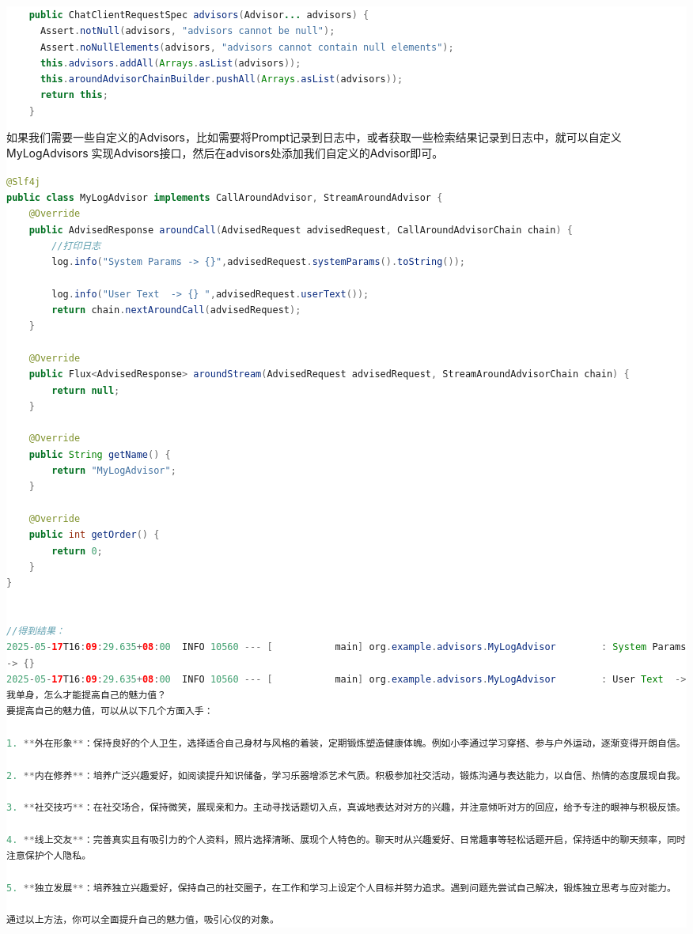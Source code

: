 ```java 
    public ChatClientRequestSpec advisors(Advisor... advisors) {
      Assert.notNull(advisors, "advisors cannot be null");
      Assert.noNullElements(advisors, "advisors cannot contain null elements");
      this.advisors.addAll(Arrays.asList(advisors));
      this.aroundAdvisorChainBuilder.pushAll(Arrays.asList(advisors));
      return this;
    }
```


如果我们需要一些自定义的Advisors，比如需要将Prompt记录到日志中，或者获取一些检索结果记录到日志中，就可以自定义MyLogAdvisors 实现Advisors接口，然后在advisors处添加我们自定义的Advisor即可。

```java 
@Slf4j
public class MyLogAdvisor implements CallAroundAdvisor, StreamAroundAdvisor {
    @Override
    public AdvisedResponse aroundCall(AdvisedRequest advisedRequest, CallAroundAdvisorChain chain) {
        //打印日志
        log.info("System Params -> {}",advisedRequest.systemParams().toString());

        log.info("User Text  -> {} ",advisedRequest.userText());
        return chain.nextAroundCall(advisedRequest);
    }

    @Override
    public Flux<AdvisedResponse> aroundStream(AdvisedRequest advisedRequest, StreamAroundAdvisorChain chain) {
        return null;
    }

    @Override
    public String getName() {
        return "MyLogAdvisor";
    }

    @Override
    public int getOrder() {
        return 0;
    }
}


//得到结果：
2025-05-17T16:09:29.635+08:00  INFO 10560 --- [           main] org.example.advisors.MyLogAdvisor        : System Params -> {}
2025-05-17T16:09:29.635+08:00  INFO 10560 --- [           main] org.example.advisors.MyLogAdvisor        : User Text  -> 我单身，怎么才能提高自己的魅力值？ 
要提高自己的魅力值，可以从以下几个方面入手：

1. **外在形象**：保持良好的个人卫生，选择适合自己身材与风格的着装，定期锻炼塑造健康体魄。例如小李通过学习穿搭、参与户外运动，逐渐变得开朗自信。

2. **内在修养**：培养广泛兴趣爱好，如阅读提升知识储备，学习乐器增添艺术气质。积极参加社交活动，锻炼沟通与表达能力，以自信、热情的态度展现自我。

3. **社交技巧**：在社交场合，保持微笑，展现亲和力。主动寻找话题切入点，真诚地表达对对方的兴趣，并注意倾听对方的回应，给予专注的眼神与积极反馈。

4. **线上交友**：完善真实且有吸引力的个人资料，照片选择清晰、展现个人特色的。聊天时从兴趣爱好、日常趣事等轻松话题开启，保持适中的聊天频率，同时注意保护个人隐私。

5. **独立发展**：培养独立兴趣爱好，保持自己的社交圈子，在工作和学习上设定个人目标并努力追求。遇到问题先尝试自己解决，锻炼独立思考与应对能力。

通过以上方法，你可以全面提升自己的魅力值，吸引心仪的对象。
```
